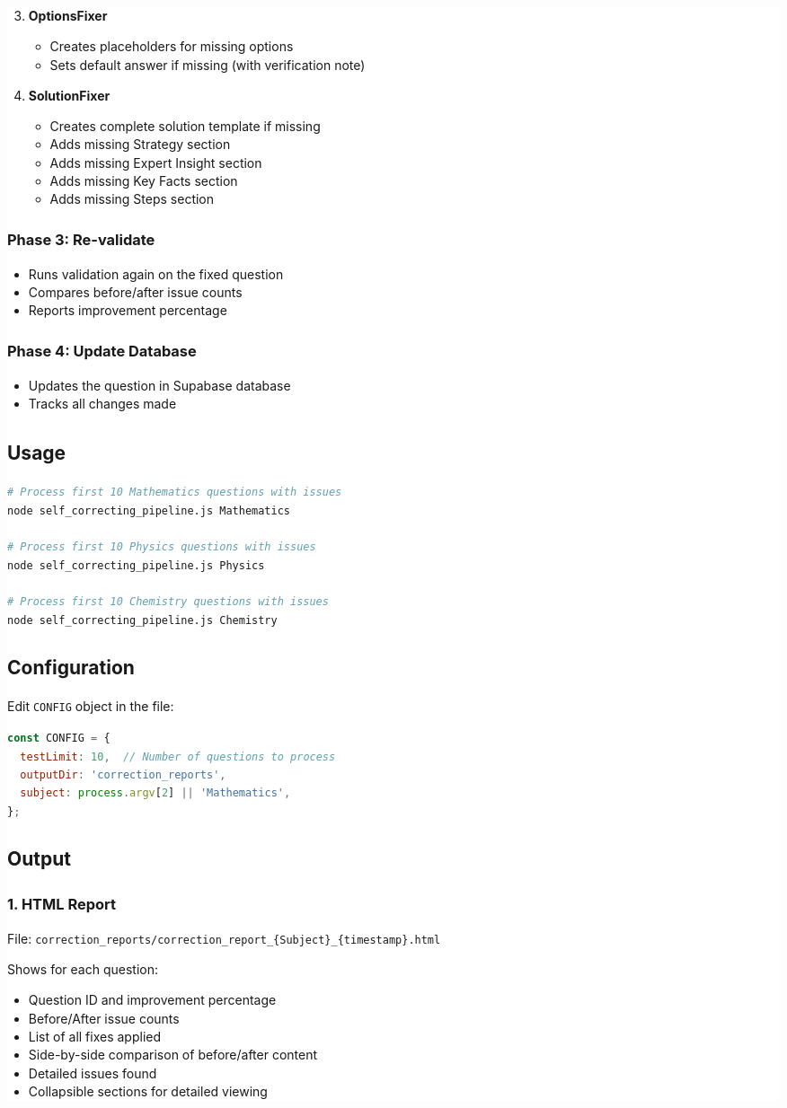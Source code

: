 3. **OptionsFixer**
   - Creates placeholders for missing options
   - Sets default answer if missing (with verification note)

4. **SolutionFixer**
   - Creates complete solution template if missing
   - Adds missing Strategy section
   - Adds missing Expert Insight section
   - Adds missing Key Facts section
   - Adds missing Steps section

### Phase 3: Re-validate
- Runs validation again on the fixed question
- Compares before/after issue counts
- Reports improvement percentage

### Phase 4: Update Database
- Updates the question in Supabase database
- Tracks all changes made

## Usage

```bash
# Process first 10 Mathematics questions with issues
node self_correcting_pipeline.js Mathematics

# Process first 10 Physics questions with issues
node self_correcting_pipeline.js Physics

# Process first 10 Chemistry questions with issues
node self_correcting_pipeline.js Chemistry
```

## Configuration

Edit `CONFIG` object in the file:

```javascript
const CONFIG = {
  testLimit: 10,  // Number of questions to process
  outputDir: 'correction_reports',
  subject: process.argv[2] || 'Mathematics',
};
```

## Output

### 1. HTML Report
File: `correction_reports/correction_report_{Subject}_{timestamp}.html`

Shows for each question:
- Question ID and improvement percentage
- Before/After issue counts
- List of all fixes applied
- Side-by-side comparison of before/after content
- Detailed issues found
- Collapsible sections for detailed viewing
